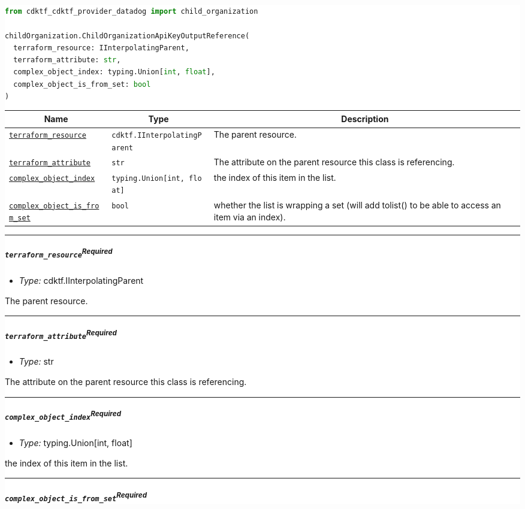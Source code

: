 ```python
from cdktf_cdktf_provider_datadog import child_organization

childOrganization.ChildOrganizationApiKeyOutputReference(
  terraform_resource: IInterpolatingParent,
  terraform_attribute: str,
  complex_object_index: typing.Union[int, float],
  complex_object_is_from_set: bool
)
```

| **Name** | **Type** | **Description** |
| --- | --- | --- |
| <code><a href="#@cdktf/provider-datadog.childOrganization.ChildOrganizationApiKeyOutputReference.Initializer.parameter.terraformResource">terraform_resource</a></code> | <code>cdktf.IInterpolatingParent</code> | The parent resource. |
| <code><a href="#@cdktf/provider-datadog.childOrganization.ChildOrganizationApiKeyOutputReference.Initializer.parameter.terraformAttribute">terraform_attribute</a></code> | <code>str</code> | The attribute on the parent resource this class is referencing. |
| <code><a href="#@cdktf/provider-datadog.childOrganization.ChildOrganizationApiKeyOutputReference.Initializer.parameter.complexObjectIndex">complex_object_index</a></code> | <code>typing.Union[int, float]</code> | the index of this item in the list. |
| <code><a href="#@cdktf/provider-datadog.childOrganization.ChildOrganizationApiKeyOutputReference.Initializer.parameter.complexObjectIsFromSet">complex_object_is_from_set</a></code> | <code>bool</code> | whether the list is wrapping a set (will add tolist() to be able to access an item via an index). |

---

##### `terraform_resource`<sup>Required</sup> <a name="terraform_resource" id="@cdktf/provider-datadog.childOrganization.ChildOrganizationApiKeyOutputReference.Initializer.parameter.terraformResource"></a>

- *Type:* cdktf.IInterpolatingParent

The parent resource.

---

##### `terraform_attribute`<sup>Required</sup> <a name="terraform_attribute" id="@cdktf/provider-datadog.childOrganization.ChildOrganizationApiKeyOutputReference.Initializer.parameter.terraformAttribute"></a>

- *Type:* str

The attribute on the parent resource this class is referencing.

---

##### `complex_object_index`<sup>Required</sup> <a name="complex_object_index" id="@cdktf/provider-datadog.childOrganization.ChildOrganizationApiKeyOutputReference.Initializer.parameter.complexObjectIndex"></a>

- *Type:* typing.Union[int, float]

the index of this item in the list.

---

##### `complex_object_is_from_set`<sup>Required</sup> <a name="complex_object_is_from_set" id="@cdktf/provider-datadog.childOrganization.ChildOrganizationApiKeyOutputReference.Initializer.parameter.complexObjectIsFromSet"></a>
